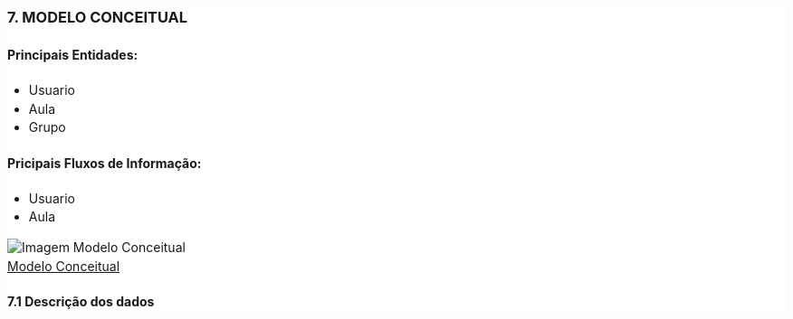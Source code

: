 ### 7. MODELO CONCEITUAL <br>

#### Principais Entidades: <br>

- Usuario
- Aula
- Grupo

#### Pricipais Fluxos de Informação:

- Usuario
- Aula

![Imagem Modelo Conceitual](https://github.com/TeKel416/Template_Projeto_Integrador/blob/main/arquivos/Manual%20do%20Calouro%20Conceitual.png) <br>
[Modelo Conceitual](https://github.com/TeKel416/Template_Projeto_Integrador/blob/main/arquivos/Manual%20do%20Calouro%20Conceitual.brM3?raw=true) <br>

#### 7.1 Descrição dos dados
